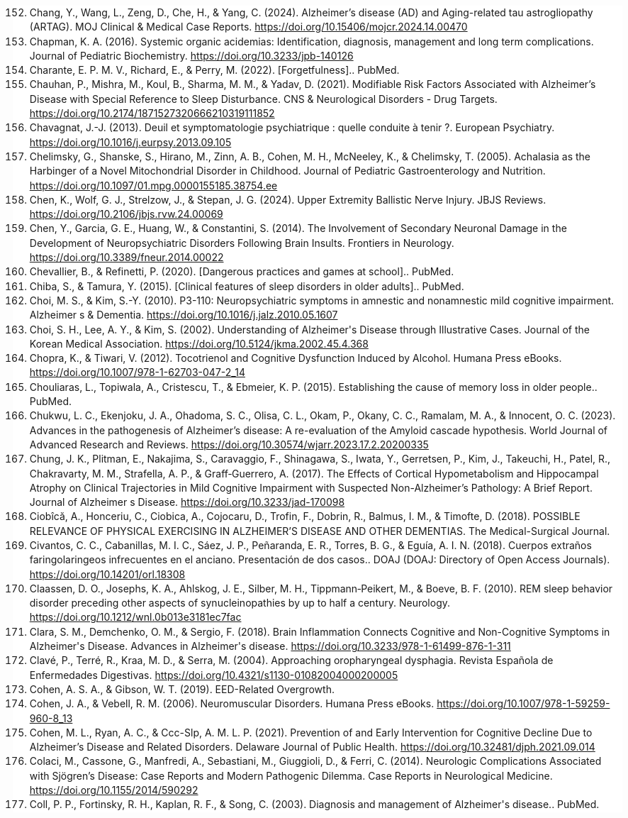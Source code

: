 152. Chang, Y., Wang, L., Zeng, D., Che, H., & Yang, C. (2024). Alzheimer’s disease (AD) and Aging-related tau astrogliopathy (ARTAG). MOJ Clinical & Medical Case Reports. https://doi.org/10.15406/mojcr.2024.14.00470
153. Chapman, K. A. (2016). Systemic organic acidemias: Identification, diagnosis, management and long term complications. Journal of Pediatric Biochemistry. https://doi.org/10.3233/jpb-140126
154. Charante, E. P. M. V., Richard, E., & Perry, M. (2022). [Forgetfulness].. PubMed.
155. Chauhan, P., Mishra, M., Koul, B., Sharma, M. M., & Yadav, D. (2021). Modifiable Risk Factors Associated with Alzheimer’s Disease with Special Reference to Sleep Disturbance. CNS & Neurological Disorders - Drug Targets. https://doi.org/10.2174/1871527320666210319111852
156. Chavagnat, J.-J. (2013). Deuil et symptomatologie psychiatrique : quelle conduite à tenir ?. European Psychiatry. https://doi.org/10.1016/j.eurpsy.2013.09.105
157. Chelimsky, G., Shanske, S., Hirano, M., Zinn, A. B., Cohen, M. H., McNeeley, K., & Chelimsky, T. (2005). Achalasia as the Harbinger of a Novel Mitochondrial Disorder in Childhood. Journal of Pediatric Gastroenterology and Nutrition. https://doi.org/10.1097/01.mpg.0000155185.38754.ee
158. Chen, K., Wolf, G. J., Strelzow, J., & Stepan, J. G. (2024). Upper Extremity Ballistic Nerve Injury. JBJS Reviews. https://doi.org/10.2106/jbjs.rvw.24.00069
159. Chen, Y., Garcia, G. E., Huang, W., & Constantini, S. (2014). The Involvement of Secondary Neuronal Damage in the Development of Neuropsychiatric Disorders Following Brain Insults. Frontiers in Neurology. https://doi.org/10.3389/fneur.2014.00022
160. Chevallier, B., & Refinetti, P. (2020). [Dangerous practices and games at school].. PubMed.
161. Chiba, S., & Tamura, Y. (2015). [Clinical features of sleep disorders in older adults].. PubMed.
162. Choi, M. S., & Kim, S.-Y. (2010). P3-110: Neuropsychiatric symptoms in amnestic and nonamnestic mild cognitive impairment. Alzheimer s & Dementia. https://doi.org/10.1016/j.jalz.2010.05.1607
163. Choi, S. H., Lee, A. Y., & Kim, S. (2002). Understanding of Alzheimer's Disease through Illustrative Cases. Journal of the Korean Medical Association. https://doi.org/10.5124/jkma.2002.45.4.368
164. Chopra, K., & Tiwari, V. (2012). Tocotrienol and Cognitive Dysfunction Induced by Alcohol. Humana Press eBooks. https://doi.org/10.1007/978-1-62703-047-2_14
165. Chouliaras, L., Topiwala, A., Cristescu, T., & Ebmeier, K. P. (2015). Establishing the cause of memory loss in older people.. PubMed.
166. Chukwu, L. C., Ekenjoku, J. A., Ohadoma, S. C., Olisa, C. L., Okam, P., Okany, C. C., Ramalam, M. A., & Innocent, O. C. (2023). Advances in the pathogenesis of Alzheimer’s disease: A re-evaluation of the Amyloid cascade hypothesis. World Journal of Advanced Research and Reviews. https://doi.org/10.30574/wjarr.2023.17.2.20200335
167. Chung, J. K., Plitman, E., Nakajima, S., Caravaggio, F., Shinagawa, S., Iwata, Y., Gerretsen, P., Kim, J., Takeuchi, H., Patel, R., Chakravarty, M. M., Strafella, A. P., & Graff‐Guerrero, A. (2017). The Effects of Cortical Hypometabolism and Hippocampal Atrophy on Clinical Trajectories in Mild Cognitive Impairment with Suspected Non-Alzheimer’s Pathology: A Brief Report. Journal of Alzheimer s Disease. https://doi.org/10.3233/jad-170098
168. Ciobîcă, A., Honceriu, C., Ciobica, A., Cojocaru, D., Trofin, F., Dobrin, R., Balmus, I. M., & Timofte, D. (2018). POSSIBLE RELEVANCE OF PHYSICAL EXERCISING IN ALZHEIMER’S DISEASE AND OTHER DEMENTIAS. The Medical-Surgical Journal.
169. Civantos, C. C., Cabanillas, M. I. C., Sáez, J. P., Peñaranda, E. R., Torres, B. G., & Eguía, A. I. N. (2018). Cuerpos extraños faringolaringeos infrecuentes en el anciano. Presentación de dos casos.. DOAJ (DOAJ: Directory of Open Access Journals). https://doi.org/10.14201/orl.18308
170. Claassen, D. O., Josephs, K. A., Ahlskog, J. E., Silber, M. H., Tippmann‐Peikert, M., & Boeve, B. F. (2010). REM sleep behavior disorder preceding other aspects of synucleinopathies by up to half a century. Neurology. https://doi.org/10.1212/wnl.0b013e3181ec7fac
171. Clara, S. M., Demchenko, O. М., & Sergio, F. (2018). Brain Inflammation Connects Cognitive and Non-Cognitive Symptoms in Alzheimer's Disease. Advances in Alzheimer's disease. https://doi.org/10.3233/978-1-61499-876-1-311
172. Clavé, P., Terré, R., Kraa, M. D., & Serra, M. (2004). Approaching oropharyngeal dysphagia. Revista Española de Enfermedades Digestivas. https://doi.org/10.4321/s1130-01082004000200005
173. Cohen, A. S. A., & Gibson, W. T. (2019). EED-Related Overgrowth.
174. Cohen, J. A., & Vebell, R. M. (2006). Neuromuscular Disorders. Humana Press eBooks. https://doi.org/10.1007/978-1-59259-960-8_13
175. Cohen, M. L., Ryan, A. C., & Ccc-Slp, A. M. L. P. (2021). Prevention of and Early Intervention for Cognitive Decline Due to Alzheimer’s Disease and Related Disorders. Delaware Journal of Public Health. https://doi.org/10.32481/djph.2021.09.014
176. Colaci, M., Cassone, G., Manfredi, A., Sebastiani, M., Giuggioli, D., & Ferri, C. (2014). Neurologic Complications Associated with Sjögren’s Disease: Case Reports and Modern Pathogenic Dilemma. Case Reports in Neurological Medicine. https://doi.org/10.1155/2014/590292
177. Coll, P. P., Fortinsky, R. H., Kaplan, R. F., & Song, C. (2003). Diagnosis and management of Alzheimer's disease.. PubMed.